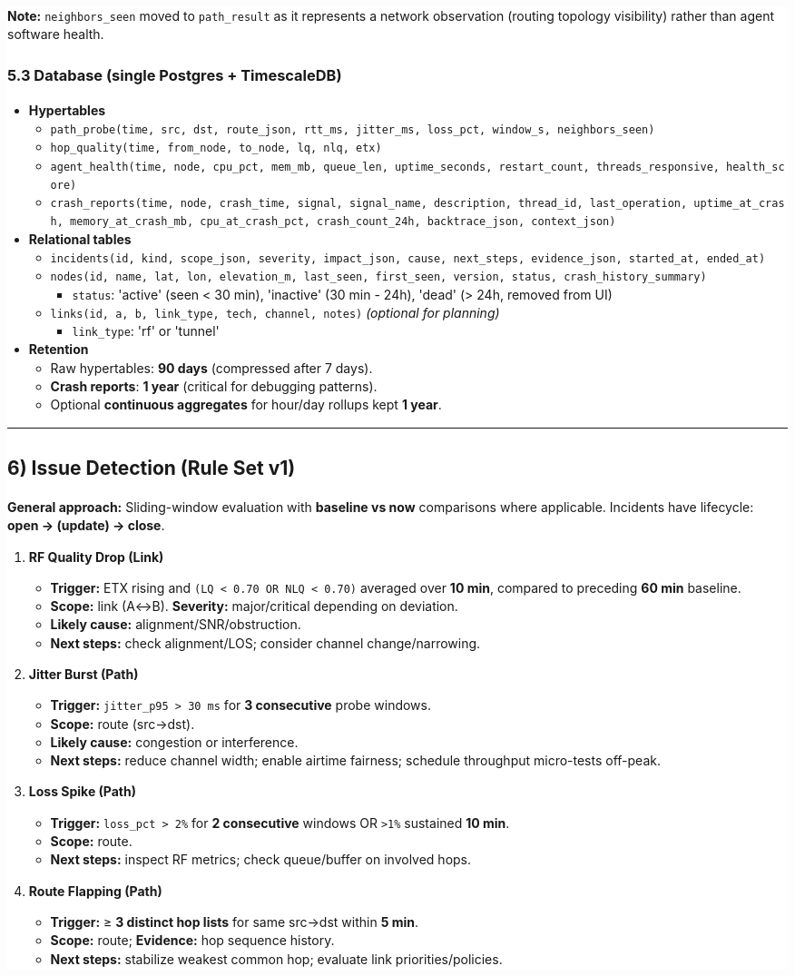 **Note:** `neighbors_seen` moved to `path_result` as it represents a network observation (routing topology visibility) rather than agent software health.

### 5.3 Database (single Postgres + TimescaleDB)
- **Hypertables**
  - `path_probe(time, src, dst, route_json, rtt_ms, jitter_ms, loss_pct, window_s, neighbors_seen)`
  - `hop_quality(time, from_node, to_node, lq, nlq, etx)`
  - `agent_health(time, node, cpu_pct, mem_mb, queue_len, uptime_seconds, restart_count, threads_responsive, health_score)`
  - `crash_reports(time, node, crash_time, signal, signal_name, description, thread_id, last_operation, uptime_at_crash, memory_at_crash_mb, cpu_at_crash_pct, crash_count_24h, backtrace_json, context_json)`
- **Relational tables**
  - `incidents(id, kind, scope_json, severity, impact_json, cause, next_steps, evidence_json, started_at, ended_at)`
  - `nodes(id, name, lat, lon, elevation_m, last_seen, first_seen, version, status, crash_history_summary)`
    - `status`: 'active' (seen < 30 min), 'inactive' (30 min - 24h), 'dead' (> 24h, removed from UI)
  - `links(id, a, b, link_type, tech, channel, notes)` *(optional for planning)*
    - `link_type`: 'rf' or 'tunnel'
- **Retention**
  - Raw hypertables: **90 days** (compressed after 7 days).
  - **Crash reports**: **1 year** (critical for debugging patterns).
  - Optional **continuous aggregates** for hour/day rollups kept **1 year**.

---

## 6) Issue Detection (Rule Set v1)

**General approach:** Sliding-window evaluation with **baseline vs now** comparisons where applicable. Incidents have lifecycle: **open → (update) → close**.

1) **RF Quality Drop (Link)**  
   - **Trigger:** ETX rising and `(LQ < 0.70 OR NLQ < 0.70)` averaged over **10 min**, compared to preceding **60 min** baseline.  
   - **Scope:** link (A↔B). **Severity:** major/critical depending on deviation.  
   - **Likely cause:** alignment/SNR/obstruction.  
   - **Next steps:** check alignment/LOS; consider channel change/narrowing.

2) **Jitter Burst (Path)**  
   - **Trigger:** `jitter_p95 > 30 ms` for **3 consecutive** probe windows.  
   - **Scope:** route (src→dst).  
   - **Likely cause:** congestion or interference.  
   - **Next steps:** reduce channel width; enable airtime fairness; schedule throughput micro-tests off-peak.

3) **Loss Spike (Path)**  
   - **Trigger:** `loss_pct > 2%` for **2 consecutive** windows OR `>1%` sustained **10 min**.  
   - **Scope:** route.  
   - **Next steps:** inspect RF metrics; check queue/buffer on involved hops.

4) **Route Flapping (Path)**  
   - **Trigger:** ≥ **3 distinct hop lists** for same src→dst within **5 min**.  
   - **Scope:** route; **Evidence:** hop sequence history.  
   - **Next steps:** stabilize weakest common hop; evaluate link priorities/policies.
